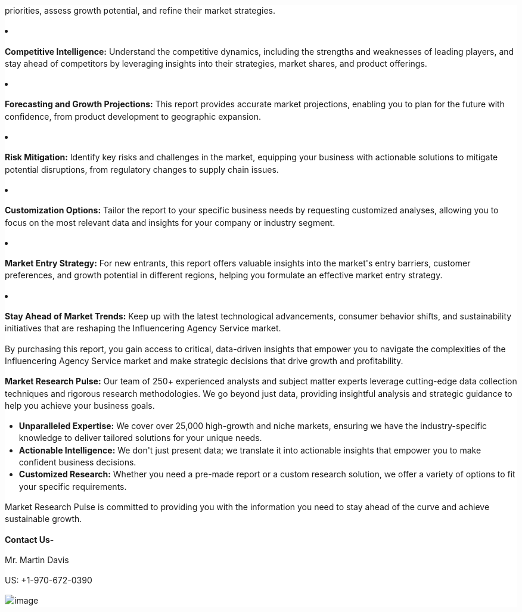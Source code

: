 priorities, assess growth potential, and refine their market strategies.</p></li><li><p><strong>Competitive Intelligence:</strong> Understand the competitive dynamics, including the strengths and weaknesses of leading players, and stay ahead of competitors by leveraging insights into their strategies, market shares, and product offerings.</p></li><li><p><strong>Forecasting and Growth Projections:</strong> This report provides accurate market projections, enabling you to plan for the future with confidence, from product development to geographic expansion.</p></li><li><p><strong>Risk Mitigation:</strong> Identify key risks and challenges in the market, equipping your business with actionable solutions to mitigate potential disruptions, from regulatory changes to supply chain issues.</p></li><li><p><strong>Customization Options:</strong> Tailor the report to your specific business needs by requesting customized analyses, allowing you to focus on the most relevant data and insights for your company or industry segment.</p></li><li><p><strong>Market Entry Strategy:</strong> For new entrants, this report offers valuable insights into the market's entry barriers, customer preferences, and growth potential in different regions, helping you formulate an effective market entry strategy.</p></li><li><p><strong>Stay Ahead of Market Trends:</strong> Keep up with the latest technological advancements, consumer behavior shifts, and sustainability initiatives that are reshaping the Influencering Agency Service market.</p></li></ol><p>By purchasing this report, you gain access to critical, data-driven insights that empower you to navigate the complexities of the Influencering Agency Service market and make strategic decisions that drive growth and profitability.</p><p><strong>Market Research Pulse:</strong>&nbsp;Our team of 250+ experienced analysts and subject matter experts leverage cutting-edge data collection techniques and rigorous research methodologies. We go beyond just data, providing insightful analysis and strategic guidance to help you achieve your business goals.</p><ul><li><strong>Unparalleled Expertise:</strong>&nbsp;We cover over 25,000 high-growth and niche markets, ensuring we have the industry-specific knowledge to deliver tailored solutions for your unique needs.</li><li><strong>Actionable Intelligence:</strong>&nbsp;We don't just present data; we translate it into actionable insights that empower you to make confident business decisions.</li><li><strong>Customized Research:</strong>&nbsp;Whether you need a pre-made report or a custom research solution, we offer a variety of options to fit your specific requirements.</li></ul><p>Market Research Pulse is committed to providing you with the information you need to stay ahead of the curve and achieve sustainable growth.</p><p><strong>Contact Us-</strong></p><p>Mr. Martin Davis</p><p>US: +1-970-672-0390</p>
![image](https://github.com/user-attachments/assets/497cc7f5-bbae-4a61-a6c9-740ab074ddf8)
